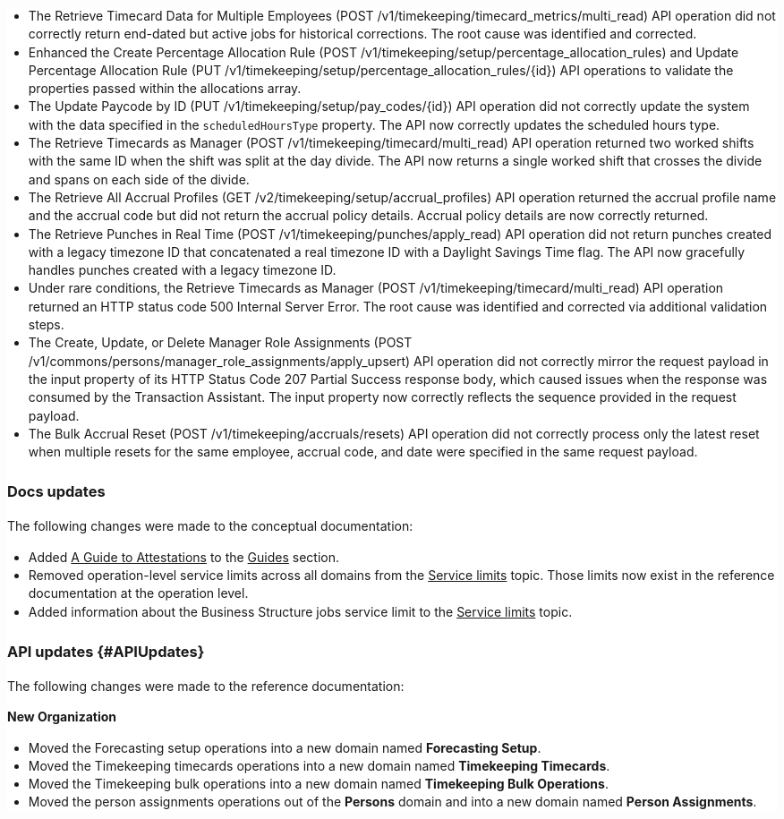 * The Retrieve Timecard Data for Multiple Employees (POST /v1/timekeeping/timecard_metrics/multi_read) API operation did not correctly return end-dated but active jobs for historical corrections. The root cause was identified and corrected.
* Enhanced the Create Percentage Allocation Rule (POST /v1/timekeeping/setup/percentage_allocation_rules) and Update Percentage Allocation Rule (PUT /v1/timekeeping/setup/percentage_allocation_rules/{id}) API operations to validate the properties passed within the allocations array.
* The Update Paycode by ID (PUT /v1/timekeeping/setup/pay_codes/{id}) API operation did not correctly update the system with the data specified in the `scheduledHoursType` property. The API now correctly updates the scheduled hours type.
* The Retrieve Timecards as Manager (POST /v1/timekeeping/timecard/multi_read) API operation returned two worked shifts with the same ID when the shift was split at the day divide. The API now returns a single worked shift that crosses the divide and spans on each side of the divide.
* The Retrieve All Accrual Profiles (GET /v2/timekeeping/setup/accrual_profiles) API operation returned the accrual profile name and the accrual code but did not return the accrual policy details. Accrual policy details are now correctly returned.
* The Retrieve Punches in Real Time (POST /v1/timekeeping/punches/apply_read) API operation did not return punches created with a legacy timezone ID that concatenated a real timezone ID with a Daylight Savings Time flag. The API now gracefully handles punches created with a legacy timezone ID.
* Under rare conditions, the Retrieve Timecards as Manager (POST /v1/timekeeping/timecard/multi_read) API operation returned an HTTP status code 500 Internal Server Error. The root cause was identified and corrected via additional validation steps.
* The Create, Update, or Delete Manager Role Assignments (POST /v1/commons/persons/manager_role_assignments/apply_upsert) API operation did not correctly mirror the request payload in the input property of its HTTP Status Code 207 Partial Success response body, which caused issues when the response was consumed by the Transaction Assistant. The input property now correctly reflects the sequence provided in the request payload.
* The Bulk Accrual Reset (POST /v1/timekeeping/accruals/resets) API operation did not correctly process only the latest reset when multiple resets for the same employee, accrual code, and date were specified in the same request payload.

### Docs updates

The following changes were made to the conceptual documentation:

* Added [A Guide to Attestations](C:ac67ee79-7306-4f22-992d-ca6470b6ae79) to the [Guides](C:92b16358-756a-41bf-9204-b0aaf7262cfa) section.
* Removed operation-level service limits across all domains from the [Service limits](C:fd45ab6e-6a20-4ce2-97e9-e2c2a95dacd5) topic. Those limits now exist in the reference documentation at the operation level.
* Added information about the Business Structure jobs service limit to the [Service limits](C:fd45ab6e-6a20-4ce2-97e9-e2c2a95dacd5) topic.

### API updates {#APIUpdates}

The following changes were made to the reference documentation:

**New Organization**

* Moved the Forecasting setup operations into a new domain named **Forecasting Setup**.
* Moved the Timekeeping timecards operations into a new domain named **Timekeeping Timecards**.
* Moved the Timekeeping bulk operations into a new domain named **Timekeeping Bulk Operations**.
* Moved the person assignments operations out of the **Persons** domain and into a new domain named **Person Assignments**.
